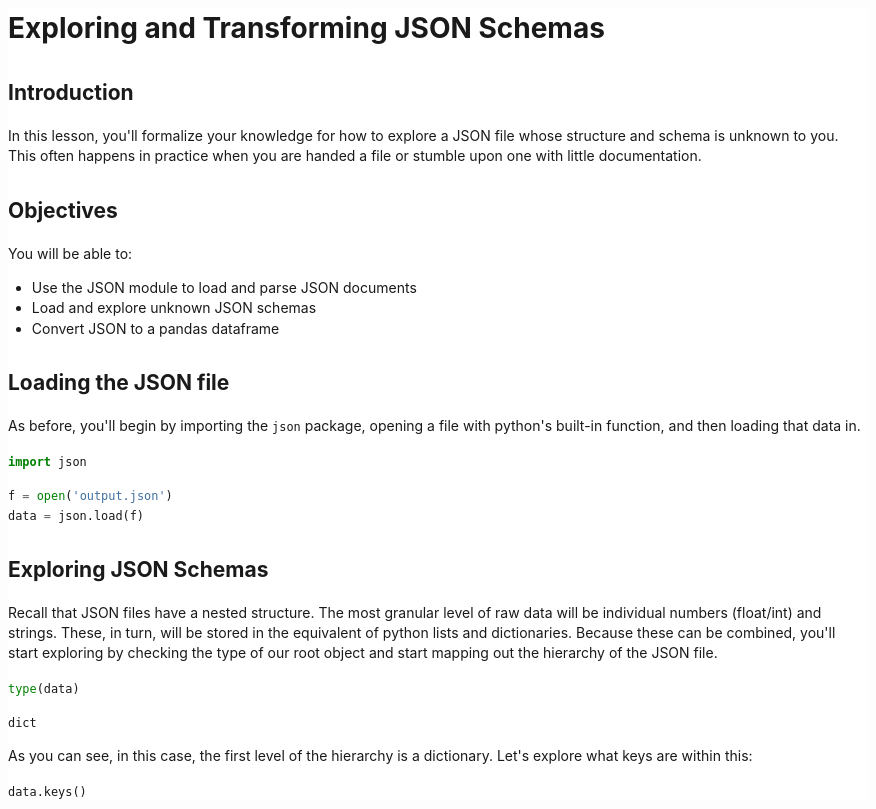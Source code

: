 
# Exploring and Transforming JSON Schemas

## Introduction

In this lesson, you'll formalize your knowledge for how to explore a JSON file whose structure and schema is unknown to you. This often happens in practice when you are handed a file or stumble upon one with little documentation.

## Objectives
You will be able to:

* Use the JSON module to load and parse JSON documents
* Load and explore unknown JSON schemas
* Convert JSON to a pandas dataframe


## Loading the JSON file

As before, you'll begin by importing the `json` package, opening a file with python's built-in function, and then loading that data in.


```python
import json
```


```python
f = open('output.json')
data = json.load(f)
```

## Exploring JSON Schemas  

Recall that JSON files have a nested structure. The most granular level of raw data will be individual numbers (float/int) and strings. These, in turn, will be stored in the equivalent of python lists and dictionaries. Because these can be combined, you'll start exploring by checking the type of our root object and start mapping out the hierarchy of the JSON file.


```python
type(data)
```




    dict



As you can see, in this case, the first level of the hierarchy is a dictionary. Let's explore what keys are within this:


```python
data.keys()
```
